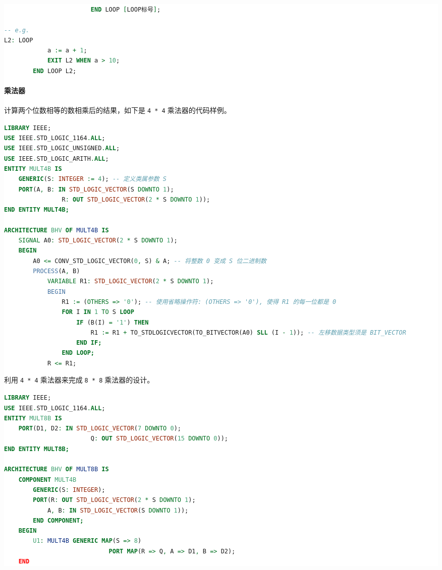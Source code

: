```VHDL
						END LOOP [LOOP标号];

-- e.g.
L2: LOOP
			a := a + 1;
			EXIT L2 WHEN a > 10;
		END LOOP L2;
```

#### 乘法器

计算两个位数相等的数相乘后的结果，如下是 `4 * 4` 乘法器的代码样例。

```VHDL
LIBRARY IEEE;
USE IEEE.STD_LOGIC_1164.ALL;
USE IEEE.STD_LOGIC_UNSIGNED.ALL;
USE IEEE.STD_LOGIC_ARITH.ALL;
ENTITY MULT4B IS
	GENERIC(S: INTEGER := 4); -- 定义类属参数 S
	PORT(A, B: IN STD_LOGIC_VECTOR(S DOWNTO 1);
	     		R: OUT STD_LOGIC_VECTOR(2 * S DOWNTO 1));
END ENTITY MULT4B;

ARCHITECTURE BHV OF MULT4B IS
	SIGNAL A0: STD_LOGIC_VECTOR(2 * S DOWNTO 1);
	BEGIN
		A0 <= CONV_STD_LOGIC_VECTOR(0, S) & A; -- 将整数 0 变成 S 位二进制数
		PROCESS(A, B)
			VARIABLE R1: STD_LOGIC_VECTOR(2 * S DOWNTO 1);
			BEGIN
				R1 := (OTHERS => '0'); -- 使用省略操作符: (OTHERS => '0'), 使得 R1 的每一位都是 0
				FOR I IN 1 TO S LOOP
					IF (B(I) = '1') THEN
						R1 := R1 + TO_STDLOGICVECTOR(TO_BITVECTOR(A0) SLL (I - 1)); -- 左移数据类型须是 BIT_VECTOR
					END IF;
				END LOOP;
			R <= R1;
```

利用 `4 * 4` 乘法器来完成 `8 * 8` 乘法器的设计。

```VHDL
LIBRARY IEEE;
USE IEEE.STD_LOGIC_1164.ALL;
ENTITY MULT8B IS
	PORT(D1, D2: IN STD_LOGIC_VECTOR(7 DOWNTO 0);
						Q: OUT STD_LOGIC_VECTOR(15 DOWNTO 0));
END ENTITY MULT8B;

ARCHITECTURE BHV OF MULT8B IS
	COMPONENT MULT4B
		GENERIC(S: INTEGER);
		PORT(R: OUT STD_LOGIC_VECTOR(2 * S DOWNTO 1);
			A, B: IN STD_LOGIC_VECTOR(S DOWNTO 1));
		END COMPONENT;
	BEGIN
		U1: MULT4B GENERIC MAP(S => 8)
							 PORT MAP(R => Q, A => D1, B => D2);
	END
```
